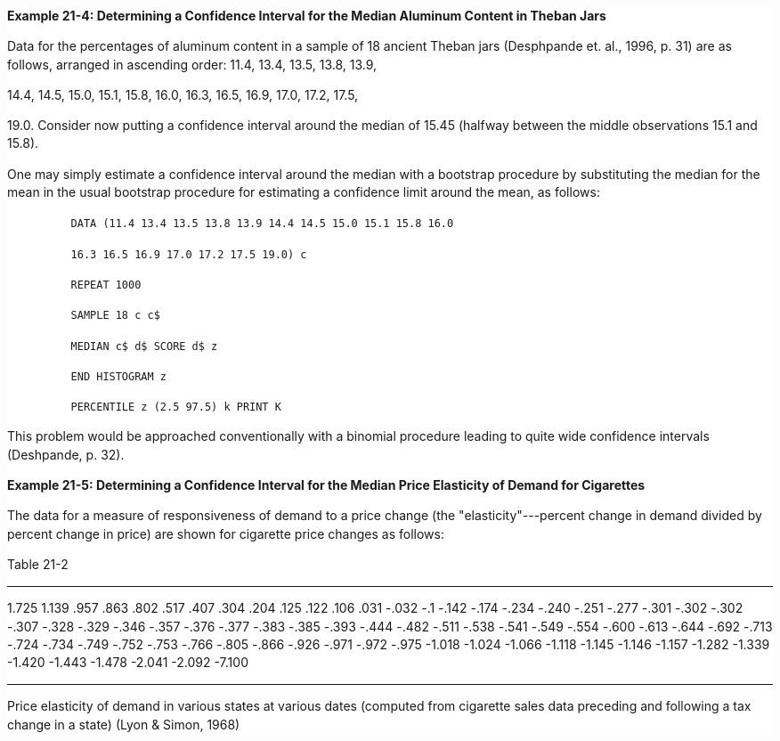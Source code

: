 **Example 21-4: Determining a Confidence Interval for the Median
Aluminum Content in Theban Jars**

Data for the percentages of aluminum content in a sample of 18 ancient
Theban jars (Desphpande et. al., 1996, p. 31) are as follows, arranged
in ascending order: 11.4, 13.4, 13.5, 13.8, 13.9,

14.4, 14.5, 15.0, 15.1, 15.8, 16.0, 16.3, 16.5, 16.9, 17.0, 17.2, 17.5,

19.0. Consider now putting a confidence interval around the median of
15.45 (halfway between the middle observations 15.1 and 15.8).

One may simply estimate a confidence interval around the median with a
bootstrap procedure by substituting the median for the mean in the usual
bootstrap procedure for estimating a confidence limit around the mean,
as follows:

`           DATA (11.4 13.4 13.5 13.8 13.9 14.4 14.5 15.0 15.1 15.8 16.0         `

`           16.3 16.5 16.9 17.0 17.2 17.5 19.0) c         `

`           REPEAT 1000         `

`           SAMPLE 18 c c$         `

`           MEDIAN c$ d$ SCORE d$ z         `

`           END HISTOGRAM z         `

`           PERCENTILE z (2.5 97.5) k PRINT K         `

This problem would be approached conventionally with a binomial
procedure leading to quite wide confidence intervals (Deshpande, p. 32).

**Example 21-5: Determining a Confidence Interval for the Median Price
Elasticity of Demand for Cigarettes**

The data for a measure of responsiveness of demand to a price change
(the "elasticity"---percent change in demand divided by percent change
in price) are shown for cigarette price changes as follows:

Table 21-2

  -------- -------- -------- -------- -------- -------- -------- --------
  1.725    1.139    .957     .863     .802     .517     .407     .304
  .204     .125     .122     .106     .031     -.032    -.1      -.142
  -.174    -.234    -.240    -.251    -.277    -.301    -.302    -.302
  -.307    -.328    -.329    -.346    -.357    -.376    -.377    -.383
  -.385    -.393    -.444    -.482    -.511    -.538    -.541    -.549
  -.554    -.600    -.613    -.644    -.692    -.713    -.724    -.734
  -.749    -.752    -.753    -.766    -.805    -.866    -.926    -.971
  -.972    -.975    -1.018   -1.024   -1.066   -1.118   -1.145   -1.146
  -1.157   -1.282   -1.339   -1.420   -1.443   -1.478   -2.041   -2.092
  -7.100                                                         
  -------- -------- -------- -------- -------- -------- -------- --------

 Price elasticity of demand in various states at various dates (computed
from cigarette sales data preceding and following a tax change in a
state) (Lyon & Simon, 1968)
